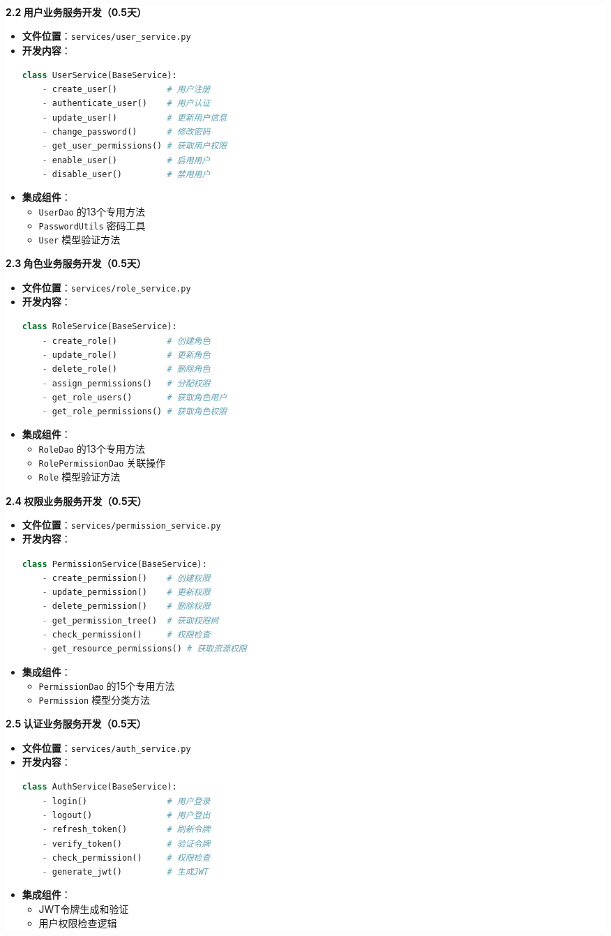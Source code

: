 **2.2 用户业务服务开发（0.5天）**
- **文件位置**：`services/user_service.py`
- **开发内容**：
  ```python
  class UserService(BaseService):
      - create_user()          # 用户注册
      - authenticate_user()    # 用户认证
      - update_user()          # 更新用户信息
      - change_password()      # 修改密码
      - get_user_permissions() # 获取用户权限
      - enable_user()          # 启用用户
      - disable_user()         # 禁用用户
  ```
- **集成组件**：
  - `UserDao` 的13个专用方法
  - `PasswordUtils` 密码工具
  - `User` 模型验证方法

**2.3 角色业务服务开发（0.5天）**
- **文件位置**：`services/role_service.py`
- **开发内容**：
  ```python
  class RoleService(BaseService):
      - create_role()          # 创建角色
      - update_role()          # 更新角色
      - delete_role()          # 删除角色
      - assign_permissions()   # 分配权限
      - get_role_users()       # 获取角色用户
      - get_role_permissions() # 获取角色权限
  ```
- **集成组件**：
  - `RoleDao` 的13个专用方法
  - `RolePermissionDao` 关联操作
  - `Role` 模型验证方法

**2.4 权限业务服务开发（0.5天）**
- **文件位置**：`services/permission_service.py`
- **开发内容**：
  ```python
  class PermissionService(BaseService):
      - create_permission()    # 创建权限
      - update_permission()    # 更新权限
      - delete_permission()    # 删除权限
      - get_permission_tree()  # 获取权限树
      - check_permission()     # 权限检查
      - get_resource_permissions() # 获取资源权限
  ```
- **集成组件**：
  - `PermissionDao` 的15个专用方法
  - `Permission` 模型分类方法

**2.5 认证业务服务开发（0.5天）**
- **文件位置**：`services/auth_service.py`
- **开发内容**：
  ```python
  class AuthService(BaseService):
      - login()                # 用户登录
      - logout()               # 用户登出
      - refresh_token()        # 刷新令牌
      - verify_token()         # 验证令牌
      - check_permission()     # 权限检查
      - generate_jwt()         # 生成JWT
  ```
- **集成组件**：
  - JWT令牌生成和验证
  - 用户权限检查逻辑